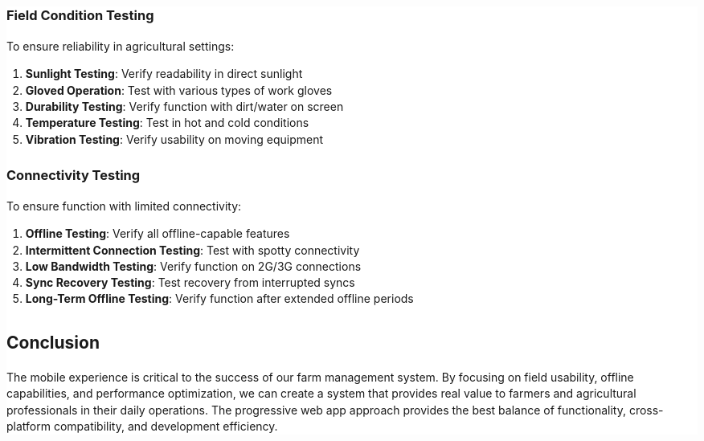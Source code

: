 ### Field Condition Testing

To ensure reliability in agricultural settings:

1. **Sunlight Testing**: Verify readability in direct sunlight
2. **Gloved Operation**: Test with various types of work gloves
3. **Durability Testing**: Verify function with dirt/water on screen
4. **Temperature Testing**: Test in hot and cold conditions
5. **Vibration Testing**: Verify usability on moving equipment

### Connectivity Testing

To ensure function with limited connectivity:

1. **Offline Testing**: Verify all offline-capable features
2. **Intermittent Connection Testing**: Test with spotty connectivity
3. **Low Bandwidth Testing**: Verify function on 2G/3G connections
4. **Sync Recovery Testing**: Test recovery from interrupted syncs
5. **Long-Term Offline Testing**: Verify function after extended offline periods

## Conclusion

The mobile experience is critical to the success of our farm management system. By focusing on field usability, offline capabilities, and performance optimization, we can create a system that provides real value to farmers and agricultural professionals in their daily operations. The progressive web app approach provides the best balance of functionality, cross-platform compatibility, and development efficiency. 